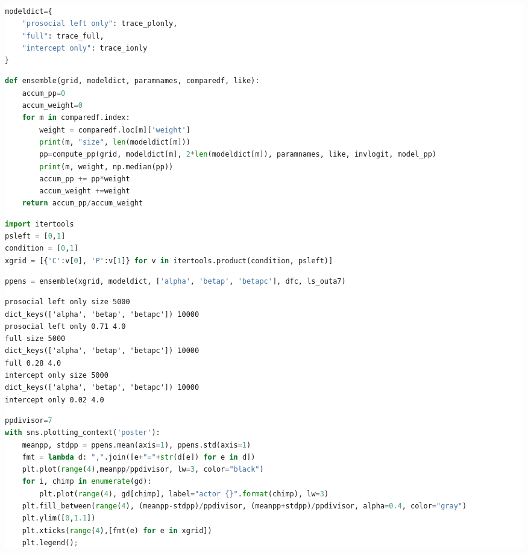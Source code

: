 
```python
modeldict={
    "prosocial left only": trace_plonly,
    "full": trace_full,
    "intercept only": trace_ionly
}
```




```python
def ensemble(grid, modeldict, paramnames, comparedf, like):
    accum_pp=0
    accum_weight=0
    for m in comparedf.index:
        weight = comparedf.loc[m]['weight']
        print(m, "size", len(modeldict[m]))
        pp=compute_pp(grid, modeldict[m], 2*len(modeldict[m]), paramnames, like, invlogit, model_pp)
        print(m, weight, np.median(pp))
        accum_pp += pp*weight
        accum_weight +=weight
    return accum_pp/accum_weight
```




```python
import itertools
psleft = [0,1]
condition = [0,1]
xgrid = [{'C':v[0], 'P':v[1]} for v in itertools.product(condition, psleft)]
```




```python
ppens = ensemble(xgrid, modeldict, ['alpha', 'betap', 'betapc'], dfc, ls_outa7)
```


    prosocial left only size 5000
    dict_keys(['alpha', 'betap', 'betapc']) 10000
    prosocial left only 0.71 4.0
    full size 5000
    dict_keys(['alpha', 'betap', 'betapc']) 10000
    full 0.28 4.0
    intercept only size 5000
    dict_keys(['alpha', 'betap', 'betapc']) 10000
    intercept only 0.02 4.0




```python
ppdivisor=7
with sns.plotting_context('poster'):
    meanpp, stdpp = ppens.mean(axis=1), ppens.std(axis=1)
    fmt = lambda d: ",".join([e+"="+str(d[e]) for e in d])
    plt.plot(range(4),meanpp/ppdivisor, lw=3, color="black")
    for i, chimp in enumerate(gd):
        plt.plot(range(4), gd[chimp], label="actor {}".format(chimp), lw=3)
    plt.fill_between(range(4), (meanpp-stdpp)/ppdivisor, (meanpp+stdpp)/ppdivisor, alpha=0.4, color="gray")
    plt.ylim([0,1.1])
    plt.xticks(range(4),[fmt(e) for e in xgrid])
    plt.legend();
```
